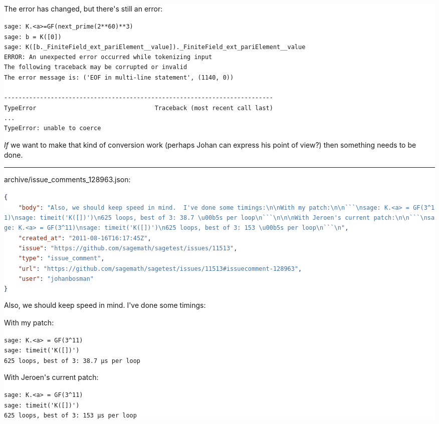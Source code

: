 The error has changed, but there's still an error:

```
sage: K.<a>=GF(next_prime(2**60)**3)                                            
sage: b = K([0])
sage: K([b._FiniteField_ext_pariElement__value])._FiniteField_ext_pariElement__value
ERROR: An unexpected error occurred while tokenizing input
The following traceback may be corrupted or invalid
The error message is: ('EOF in multi-line statement', (1140, 0))

---------------------------------------------------------------------------
TypeError                                 Traceback (most recent call last)
...
TypeError: unable to coerce
```


*If* we want to make that kind of conversion work (perhaps Johan can express his point of view?) then something needs to be done.



---

archive/issue_comments_128963.json:
```json
{
    "body": "Also, we should keep speed in mind.  I've done some timings:\n\nWith my patch:\n\n```\nsage: K.<a> = GF(3^11)\nsage: timeit('K([])')\n625 loops, best of 3: 38.7 \u00b5s per loop\n```\n\n\nWith Jeroen's current patch:\n\n```\nsage: K.<a> = GF(3^11)\nsage: timeit('K([])')\n625 loops, best of 3: 153 \u00b5s per loop\n```\n",
    "created_at": "2011-08-16T16:17:45Z",
    "issue": "https://github.com/sagemath/sagetest/issues/11513",
    "type": "issue_comment",
    "url": "https://github.com/sagemath/sagetest/issues/11513#issuecomment-128963",
    "user": "johanbosman"
}
```

Also, we should keep speed in mind.  I've done some timings:

With my patch:

```
sage: K.<a> = GF(3^11)
sage: timeit('K([])')
625 loops, best of 3: 38.7 µs per loop
```


With Jeroen's current patch:

```
sage: K.<a> = GF(3^11)
sage: timeit('K([])')
625 loops, best of 3: 153 µs per loop
```

